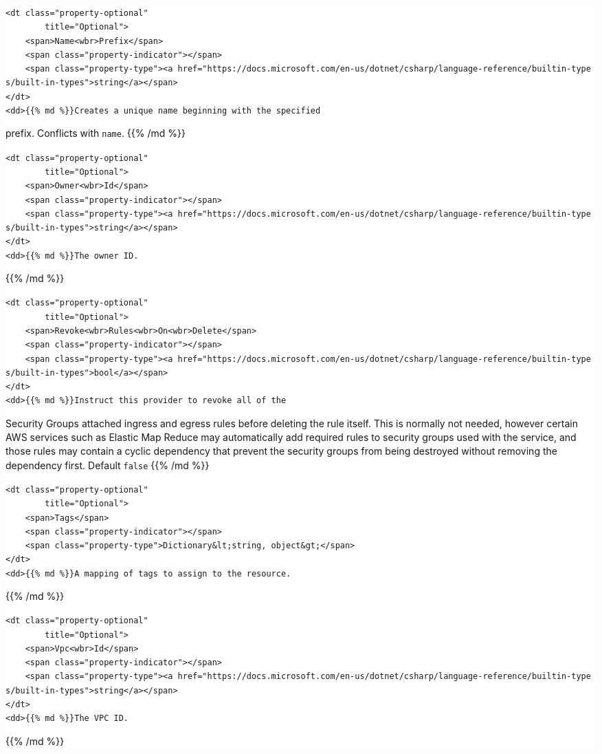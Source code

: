     <dt class="property-optional"
            title="Optional">
        <span>Name<wbr>Prefix</span>
        <span class="property-indicator"></span>
        <span class="property-type"><a href="https://docs.microsoft.com/en-us/dotnet/csharp/language-reference/builtin-types/built-in-types">string</a></span>
    </dt>
    <dd>{{% md %}}Creates a unique name beginning with the specified
prefix. Conflicts with `name`.
{{% /md %}}</dd>

    <dt class="property-optional"
            title="Optional">
        <span>Owner<wbr>Id</span>
        <span class="property-indicator"></span>
        <span class="property-type"><a href="https://docs.microsoft.com/en-us/dotnet/csharp/language-reference/builtin-types/built-in-types">string</a></span>
    </dt>
    <dd>{{% md %}}The owner ID.
{{% /md %}}</dd>

    <dt class="property-optional"
            title="Optional">
        <span>Revoke<wbr>Rules<wbr>On<wbr>Delete</span>
        <span class="property-indicator"></span>
        <span class="property-type"><a href="https://docs.microsoft.com/en-us/dotnet/csharp/language-reference/builtin-types/built-in-types">bool</a></span>
    </dt>
    <dd>{{% md %}}Instruct this provider to revoke all of the
Security Groups attached ingress and egress rules before deleting the rule
itself. This is normally not needed, however certain AWS services such as
Elastic Map Reduce may automatically add required rules to security groups used
with the service, and those rules may contain a cyclic dependency that prevent
the security groups from being destroyed without removing the dependency first.
Default `false`
{{% /md %}}</dd>

    <dt class="property-optional"
            title="Optional">
        <span>Tags</span>
        <span class="property-indicator"></span>
        <span class="property-type">Dictionary&lt;string, object&gt;</span>
    </dt>
    <dd>{{% md %}}A mapping of tags to assign to the resource.
{{% /md %}}</dd>

    <dt class="property-optional"
            title="Optional">
        <span>Vpc<wbr>Id</span>
        <span class="property-indicator"></span>
        <span class="property-type"><a href="https://docs.microsoft.com/en-us/dotnet/csharp/language-reference/builtin-types/built-in-types">string</a></span>
    </dt>
    <dd>{{% md %}}The VPC ID.
{{% /md %}}</dd>
